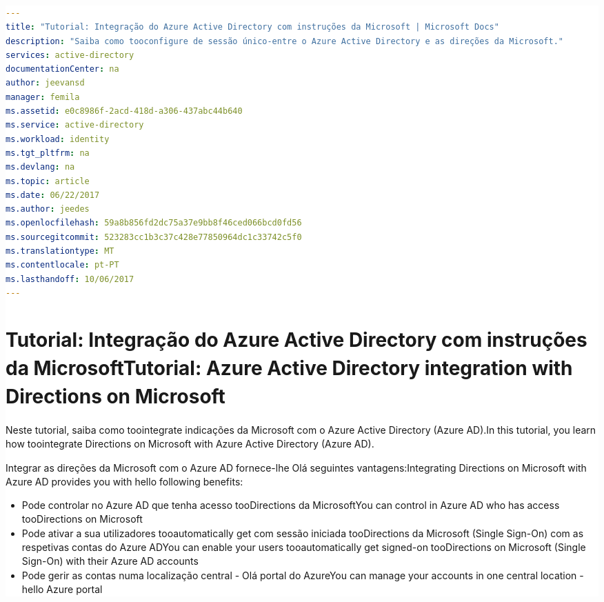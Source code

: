 ```yaml
---
title: "Tutorial: Integração do Azure Active Directory com instruções da Microsoft | Microsoft Docs"
description: "Saiba como tooconfigure de sessão único-entre o Azure Active Directory e as direções da Microsoft."
services: active-directory
documentationCenter: na
author: jeevansd
manager: femila
ms.assetid: e0c8986f-2acd-418d-a306-437abc44b640
ms.service: active-directory
ms.workload: identity
ms.tgt_pltfrm: na
ms.devlang: na
ms.topic: article
ms.date: 06/22/2017
ms.author: jeedes
ms.openlocfilehash: 59a8b856fd2dc75a37e9bb8f46ced066bcd0fd56
ms.sourcegitcommit: 523283cc1b3c37c428e77850964dc1c33742c5f0
ms.translationtype: MT
ms.contentlocale: pt-PT
ms.lasthandoff: 10/06/2017
---
```

# <a name="tutorial-azure-active-directory-integration-with-directions-on-microsoft"></a><span data-ttu-id="93678-103">Tutorial: Integração do Azure Active Directory com instruções da Microsoft</span><span class="sxs-lookup"><span data-stu-id="93678-103">Tutorial: Azure Active Directory integration with Directions on Microsoft</span></span>

<span data-ttu-id="93678-104">Neste tutorial, saiba como toointegrate indicações da Microsoft com o Azure Active Directory (Azure AD).</span><span class="sxs-lookup"><span data-stu-id="93678-104">In this tutorial, you learn how toointegrate Directions on Microsoft with Azure Active Directory (Azure AD).</span></span>

<span data-ttu-id="93678-105">Integrar as direções da Microsoft com o Azure AD fornece-lhe Olá seguintes vantagens:</span><span class="sxs-lookup"><span data-stu-id="93678-105">Integrating Directions on Microsoft with Azure AD provides you with hello following benefits:</span></span>

- <span data-ttu-id="93678-106">Pode controlar no Azure AD que tenha acesso tooDirections da Microsoft</span><span class="sxs-lookup"><span data-stu-id="93678-106">You can control in Azure AD who has access tooDirections on Microsoft</span></span>
- <span data-ttu-id="93678-107">Pode ativar a sua utilizadores tooautomatically get com sessão iniciada tooDirections da Microsoft (Single Sign-On) com as respetivas contas do Azure AD</span><span class="sxs-lookup"><span data-stu-id="93678-107">You can enable your users tooautomatically get signed-on tooDirections on Microsoft (Single Sign-On) with their Azure AD accounts</span></span>
- <span data-ttu-id="93678-108">Pode gerir as contas numa localização central - Olá portal do Azure</span><span class="sxs-lookup"><span data-stu-id="93678-108">You can manage your accounts in one central location - hello Azure portal</span></span>
